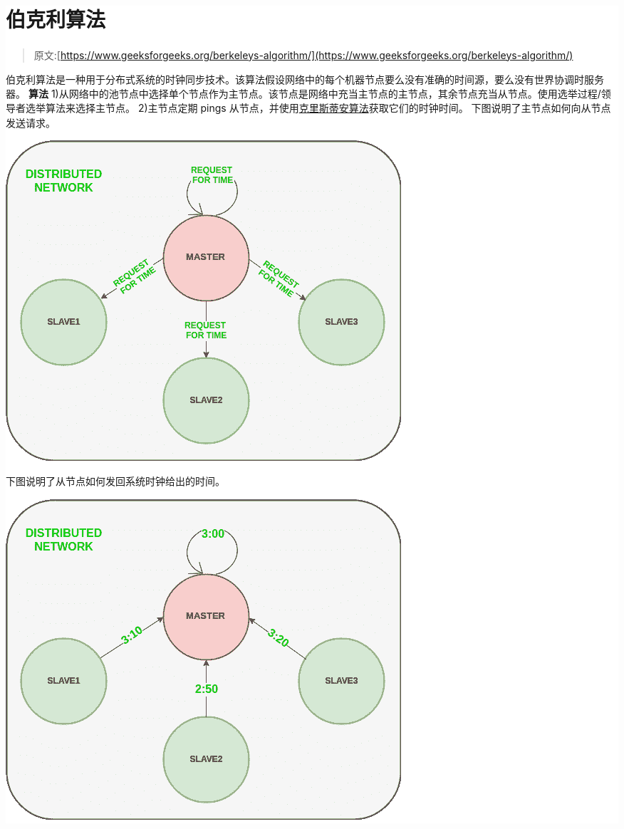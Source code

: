 # 伯克利算法

> 原文:[https://www.geeksforgeeks.org/berkeleys-algorithm/](https://www.geeksforgeeks.org/berkeleys-algorithm/)

伯克利算法是一种用于分布式系统的时钟同步技术。该算法假设网络中的每个机器节点要么没有准确的时间源，要么没有世界协调时服务器。
**算法**
1)从网络中的池节点中选择单个节点作为主节点。该节点是网络中充当主节点的主节点，其余节点充当从节点。使用选举过程/领导者选举算法来选择主节点。
2)主节点定期 pings 从节点，并使用[克里斯蒂安算法](https://www.geeksforgeeks.org/cristians-algorithm/)获取它们的时钟时间。
下图说明了主节点如何向从节点发送请求。

![Ping for time at client side](img/4fc31a1be7ea7e77f022a2d01c9b1daf.png)

下图说明了从节点如何发回系统时钟给出的时间。

![Receive time from slaves/clients](img/4bc608c7788c0b0e475b0786bf173cd8.png)
